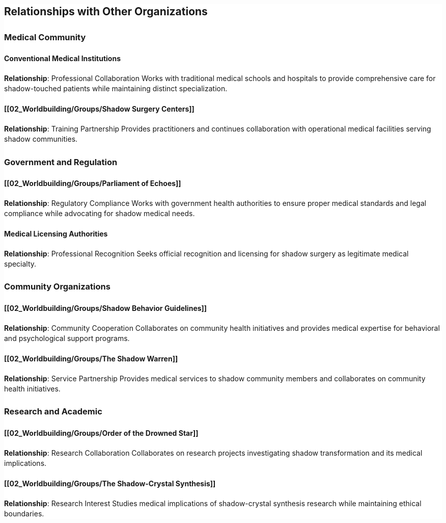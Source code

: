## Relationships with Other Organizations

### Medical Community

#### **Conventional Medical Institutions**
**Relationship**: Professional Collaboration
Works with traditional medical schools and hospitals to provide comprehensive care for shadow-touched patients while maintaining distinct specialization.

#### **[[02_Worldbuilding/Groups/Shadow Surgery Centers]]**
**Relationship**: Training Partnership
Provides practitioners and continues collaboration with operational medical facilities serving shadow communities.

### Government and Regulation

#### **[[02_Worldbuilding/Groups/Parliament of Echoes]]**
**Relationship**: Regulatory Compliance
Works with government health authorities to ensure proper medical standards and legal compliance while advocating for shadow medical needs.

#### **Medical Licensing Authorities**
**Relationship**: Professional Recognition
Seeks official recognition and licensing for shadow surgery as legitimate medical specialty.

### Community Organizations

#### **[[02_Worldbuilding/Groups/Shadow Behavior Guidelines]]**
**Relationship**: Community Cooperation
Collaborates on community health initiatives and provides medical expertise for behavioral and psychological support programs.

#### **[[02_Worldbuilding/Groups/The Shadow Warren]]**
**Relationship**: Service Partnership
Provides medical services to shadow community members and collaborates on community health initiatives.

### Research and Academic

#### **[[02_Worldbuilding/Groups/Order of the Drowned Star]]**
**Relationship**: Research Collaboration
Collaborates on research projects investigating shadow transformation and its medical implications.

#### **[[02_Worldbuilding/Groups/The Shadow-Crystal Synthesis]]**
**Relationship**: Research Interest
Studies medical implications of shadow-crystal synthesis research while maintaining ethical boundaries.
